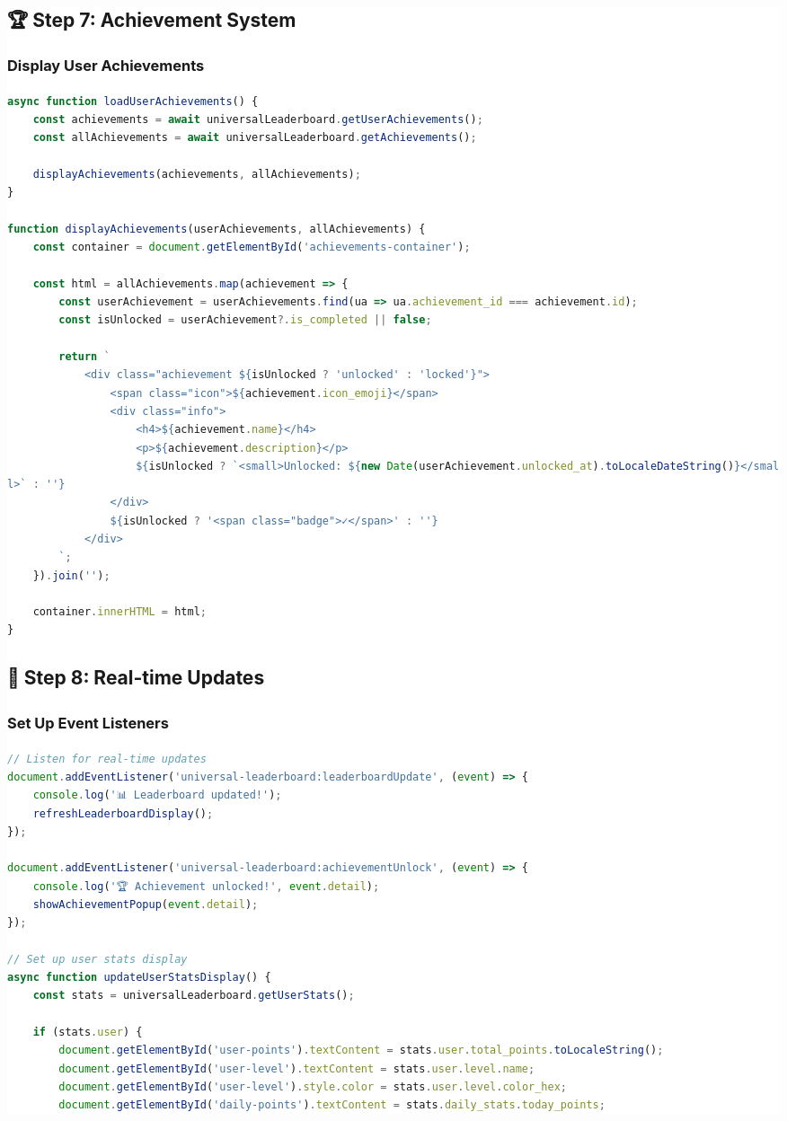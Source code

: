 ## 🏆 Step 7: Achievement System

### Display User Achievements

```javascript
async function loadUserAchievements() {
    const achievements = await universalLeaderboard.getUserAchievements();
    const allAchievements = await universalLeaderboard.getAchievements();
    
    displayAchievements(achievements, allAchievements);
}

function displayAchievements(userAchievements, allAchievements) {
    const container = document.getElementById('achievements-container');
    
    const html = allAchievements.map(achievement => {
        const userAchievement = userAchievements.find(ua => ua.achievement_id === achievement.id);
        const isUnlocked = userAchievement?.is_completed || false;
        
        return `
            <div class="achievement ${isUnlocked ? 'unlocked' : 'locked'}">
                <span class="icon">${achievement.icon_emoji}</span>
                <div class="info">
                    <h4>${achievement.name}</h4>
                    <p>${achievement.description}</p>
                    ${isUnlocked ? `<small>Unlocked: ${new Date(userAchievement.unlocked_at).toLocaleDateString()}</small>` : ''}
                </div>
                ${isUnlocked ? '<span class="badge">✓</span>' : ''}
            </div>
        `;
    }).join('');
    
    container.innerHTML = html;
}
```

## 🔴 Step 8: Real-time Updates

### Set Up Event Listeners

```javascript
// Listen for real-time updates
document.addEventListener('universal-leaderboard:leaderboardUpdate', (event) => {
    console.log('📊 Leaderboard updated!');
    refreshLeaderboardDisplay();
});

document.addEventListener('universal-leaderboard:achievementUnlock', (event) => {
    console.log('🏆 Achievement unlocked!', event.detail);
    showAchievementPopup(event.detail);
});

// Set up user stats display
async function updateUserStatsDisplay() {
    const stats = universalLeaderboard.getUserStats();
    
    if (stats.user) {
        document.getElementById('user-points').textContent = stats.user.total_points.toLocaleString();
        document.getElementById('user-level').textContent = stats.user.level.name;
        document.getElementById('user-level').style.color = stats.user.level.color_hex;
        document.getElementById('daily-points').textContent = stats.daily_stats.today_points;
```